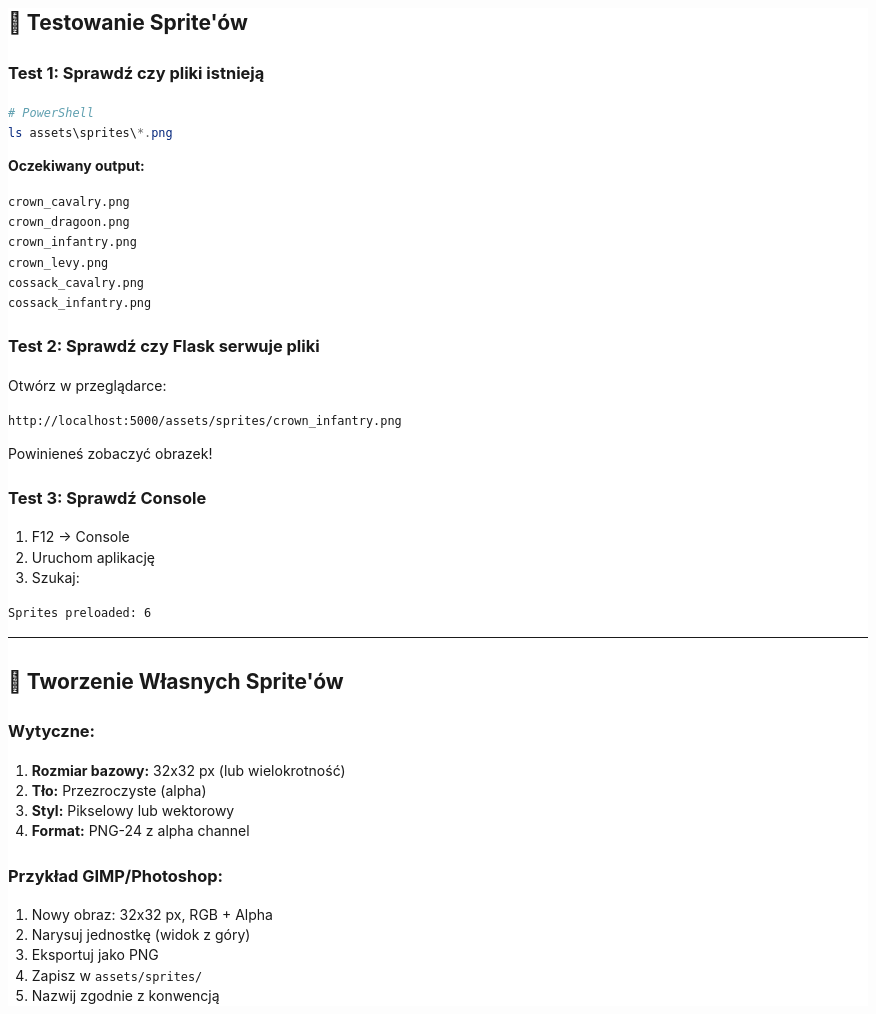 
## 🔧 Testowanie Sprite'ów

### Test 1: Sprawdź czy pliki istnieją
```powershell
# PowerShell
ls assets\sprites\*.png
```

**Oczekiwany output:**
```
crown_cavalry.png
crown_dragoon.png
crown_infantry.png
crown_levy.png
cossack_cavalry.png
cossack_infantry.png
```

### Test 2: Sprawdź czy Flask serwuje pliki
Otwórz w przeglądarce:
```
http://localhost:5000/assets/sprites/crown_infantry.png
```

Powinieneś zobaczyć obrazek!

### Test 3: Sprawdź Console
1. F12 → Console
2. Uruchom aplikację
3. Szukaj:
```
Sprites preloaded: 6
```

---

## 🎨 Tworzenie Własnych Sprite'ów

### Wytyczne:
1. **Rozmiar bazowy:** 32x32 px (lub wielokrotność)
2. **Tło:** Przezroczyste (alpha)
3. **Styl:** Pikselowy lub wektorowy
4. **Format:** PNG-24 z alpha channel

### Przykład GIMP/Photoshop:
1. Nowy obraz: 32x32 px, RGB + Alpha
2. Narysuj jednostkę (widok z góry)
3. Eksportuj jako PNG
4. Zapisz w `assets/sprites/`
5. Nazwij zgodnie z konwencją
